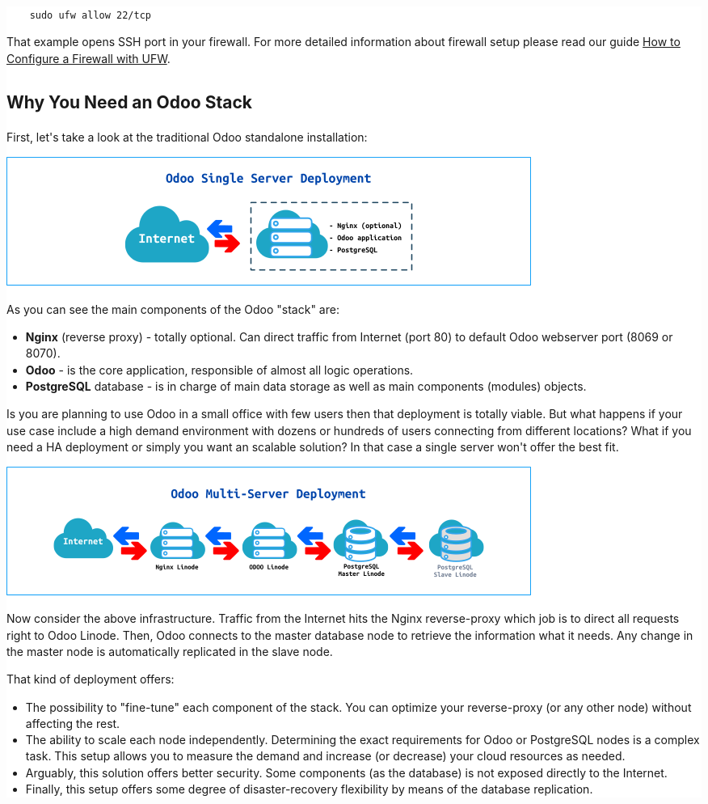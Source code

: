        sudo ufw allow 22/tcp

That example opens SSH port in your firewall. For more detailed information about firewall setup please read our guide [How to Configure a Firewall with UFW](https://linode.com/docs/security/firewalls/configure-firewall-with-ufw/).

## Why You Need an Odoo Stack

First, let's take a look at the traditional Odoo standalone installation:

![Odoo Stand Alone Deployment](/docs/assets/install-an-odoo-11-stack-on-ubuntu-16-04-using-linode/odoo-deployment-01.png)

As you can see the main components of the Odoo "stack" are:

* **Nginx** (reverse proxy) - totally optional. Can direct traffic from Internet (port 80) to default Odoo webserver port (8069 or 8070).
* **Odoo** - is the core application, responsible of almost all logic operations.
* **PostgreSQL** database - is in charge of main data storage as well as main components (modules) objects.

Is you are planning to use Odoo in a small office with few users then that deployment is totally viable. But what happens if your use case include a high demand environment with dozens or hundreds of users connecting from different locations? What if you need a HA deployment or simply you want an scalable solution? In that case a single server won't offer the best fit.

![Odoo Multi-Server Deployment](/docs/assets/install-an-odoo-11-stack-on-ubuntu-16-04-using-linode/odoo-deployment-02.png)

Now consider the above infrastructure. Traffic from the Internet hits the Nginx reverse-proxy which job is to direct all requests right to Odoo Linode. Then, Odoo connects to the master database node to retrieve the information what it needs. Any change in the master node is automatically replicated in the slave node.

That kind of deployment offers:

* The possibility to "fine-tune" each component of the stack. You can optimize your reverse-proxy (or any other node) without affecting the rest.
* The ability to scale each node independently. Determining the exact requirements for Odoo or PostgreSQL nodes is a complex task. This setup allows you to measure the demand and increase (or decrease) your cloud resources as needed.
* Arguably, this solution offers better security. Some components (as the database) is not exposed directly to the Internet.
* Finally, this setup offers some degree of disaster-recovery flexibility by means of the database replication.
